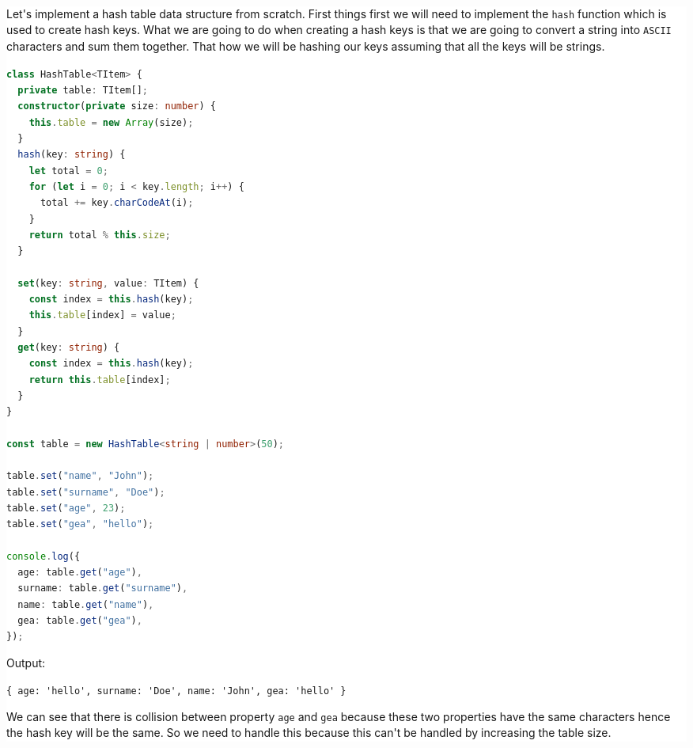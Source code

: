 Let's implement a hash table data structure from scratch. First things first we will need to implement the `hash` function which is used to create hash keys. What we are going to do when creating a hash keys is that we are going to convert a string into `ASCII` characters and sum them together. That how we will be hashing our keys assuming that all the keys will be strings.

```ts
class HashTable<TItem> {
  private table: TItem[];
  constructor(private size: number) {
    this.table = new Array(size);
  }
  hash(key: string) {
    let total = 0;
    for (let i = 0; i < key.length; i++) {
      total += key.charCodeAt(i);
    }
    return total % this.size;
  }

  set(key: string, value: TItem) {
    const index = this.hash(key);
    this.table[index] = value;
  }
  get(key: string) {
    const index = this.hash(key);
    return this.table[index];
  }
}

const table = new HashTable<string | number>(50);

table.set("name", "John");
table.set("surname", "Doe");
table.set("age", 23);
table.set("gea", "hello");

console.log({
  age: table.get("age"),
  surname: table.get("surname"),
  name: table.get("name"),
  gea: table.get("gea"),
});
```

Output:

```shell
{ age: 'hello', surname: 'Doe', name: 'John', gea: 'hello' }
```

We can see that there is collision between property `age` and `gea` because these two properties have the same characters hence the hash key will be the same. So we need to handle this because this can't be handled by increasing the table size.
